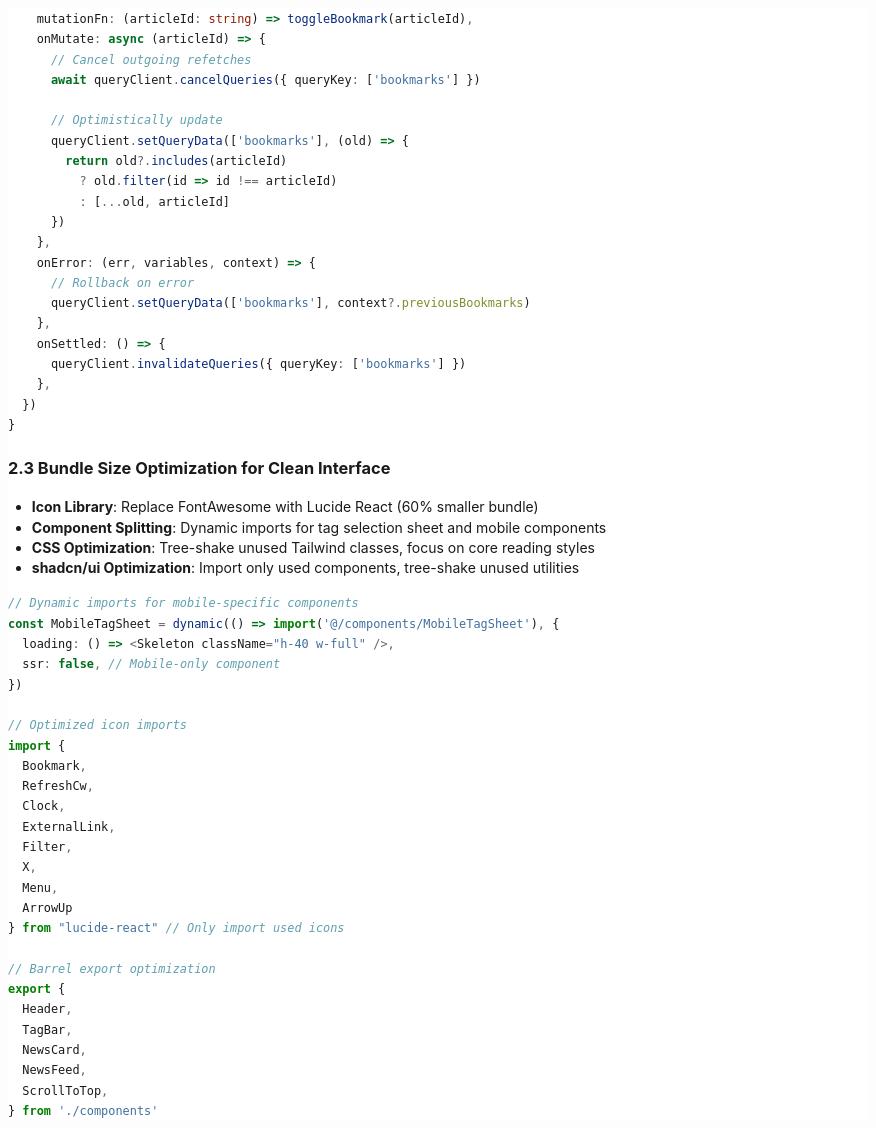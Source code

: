 ```typescript
    mutationFn: (articleId: string) => toggleBookmark(articleId),
    onMutate: async (articleId) => {
      // Cancel outgoing refetches
      await queryClient.cancelQueries({ queryKey: ['bookmarks'] })
      
      // Optimistically update
      queryClient.setQueryData(['bookmarks'], (old) => {
        return old?.includes(articleId) 
          ? old.filter(id => id !== articleId)
          : [...old, articleId]
      })
    },
    onError: (err, variables, context) => {
      // Rollback on error
      queryClient.setQueryData(['bookmarks'], context?.previousBookmarks)
    },
    onSettled: () => {
      queryClient.invalidateQueries({ queryKey: ['bookmarks'] })
    },
  })
}
```

### 2.3 Bundle Size Optimization for Clean Interface
- **Icon Library**: Replace FontAwesome with Lucide React (60% smaller bundle)
- **Component Splitting**: Dynamic imports for tag selection sheet and mobile components
- **CSS Optimization**: Tree-shake unused Tailwind classes, focus on core reading styles
- **shadcn/ui Optimization**: Import only used components, tree-shake unused utilities

```typescript
// Dynamic imports for mobile-specific components
const MobileTagSheet = dynamic(() => import('@/components/MobileTagSheet'), {
  loading: () => <Skeleton className="h-40 w-full" />,
  ssr: false, // Mobile-only component
})

// Optimized icon imports
import { 
  Bookmark, 
  RefreshCw, 
  Clock, 
  ExternalLink,
  Filter,
  X,
  Menu,
  ArrowUp
} from "lucide-react" // Only import used icons

// Barrel export optimization
export {
  Header,
  TagBar, 
  NewsCard,
  NewsFeed,
  ScrollToTop,
} from './components'
```
